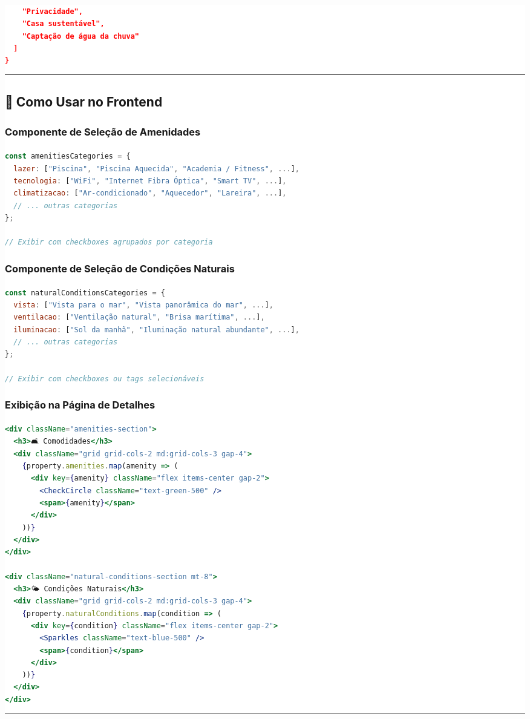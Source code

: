 ```json
    "Privacidade",
    "Casa sustentável",
    "Captação de água da chuva"
  ]
}
```

---

## 🎯 Como Usar no Frontend

### Componente de Seleção de Amenidades
```jsx
const amenitiesCategories = {
  lazer: ["Piscina", "Piscina Aquecida", "Academia / Fitness", ...],
  tecnologia: ["WiFi", "Internet Fibra Óptica", "Smart TV", ...],
  climatizacao: ["Ar-condicionado", "Aquecedor", "Lareira", ...],
  // ... outras categorias
};

// Exibir com checkboxes agrupados por categoria
```

### Componente de Seleção de Condições Naturais
```jsx
const naturalConditionsCategories = {
  vista: ["Vista para o mar", "Vista panorâmica do mar", ...],
  ventilacao: ["Ventilação natural", "Brisa marítima", ...],
  iluminacao: ["Sol da manhã", "Iluminação natural abundante", ...],
  // ... outras categorias
};

// Exibir com checkboxes ou tags selecionáveis
```

### Exibição na Página de Detalhes
```jsx
<div className="amenities-section">
  <h3>🛋️ Comodidades</h3>
  <div className="grid grid-cols-2 md:grid-cols-3 gap-4">
    {property.amenities.map(amenity => (
      <div key={amenity} className="flex items-center gap-2">
        <CheckCircle className="text-green-500" />
        <span>{amenity}</span>
      </div>
    ))}
  </div>
</div>

<div className="natural-conditions-section mt-8">
  <h3>🌤️ Condições Naturais</h3>
  <div className="grid grid-cols-2 md:grid-cols-3 gap-4">
    {property.naturalConditions.map(condition => (
      <div key={condition} className="flex items-center gap-2">
        <Sparkles className="text-blue-500" />
        <span>{condition}</span>
      </div>
    ))}
  </div>
</div>
```

---